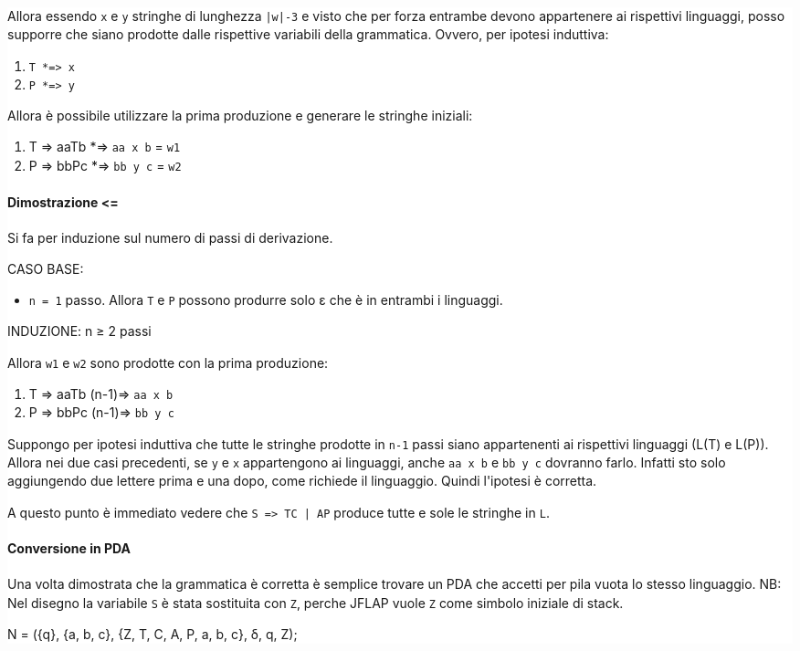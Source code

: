 Allora essendo `x` e `y` stringhe di lunghezza `|w|-3` e visto che per forza entrambe devono appartenere ai rispettivi linguaggi, posso supporre che siano prodotte dalle rispettive variabili della grammatica. Ovvero, per ipotesi induttiva:
1. `T *=> x`
2. `P *=> y`

Allora è possibile utilizzare la prima produzione e generare le stringhe iniziali:
1. T => aaTb *=> `aa x b` = `w1`
2. P => bbPc *=> `bb y c` = `w2`


#### Dimostrazione <=
Si fa per induzione sul numero di passi di derivazione.

CASO BASE:
- `n = 1` passo. Allora `T` e `P` possono produrre solo &epsilon; che è in entrambi i linguaggi.

INDUZIONE: n &ge; 2 passi

Allora `w1` e `w2` sono prodotte con la prima produzione:
1. T => aaTb (n-1)=> `aa x b`
2. P => bbPc (n-1)=> `bb y c`

Suppongo per ipotesi induttiva che tutte le stringhe prodotte in `n-1` passi siano appartenenti ai rispettivi linguaggi (L(T) e L(P)). Allora nei due casi precedenti, se `y` e `x` appartengono ai linguaggi, anche `aa x b` e `bb y c` dovranno farlo. Infatti sto solo aggiungendo due lettere prima e una dopo, come richiede il linguaggio.
Quindi l'ipotesi è corretta.


A questo punto è immediato vedere che `S => TC | AP` produce tutte e sole le stringhe in `L`.

#### Conversione in PDA
Una volta dimostrata che la grammatica è corretta è semplice trovare un PDA che accetti per pila vuota lo stesso linguaggio.
NB: Nel disegno la variabile `S` è stata sostituita con `Z`, perche JFLAP vuole `Z` come simbolo iniziale di stack.

N = ({q}, {a, b, c}, {Z, T, C, A, P, a, b, c}, &delta;, q, Z);
